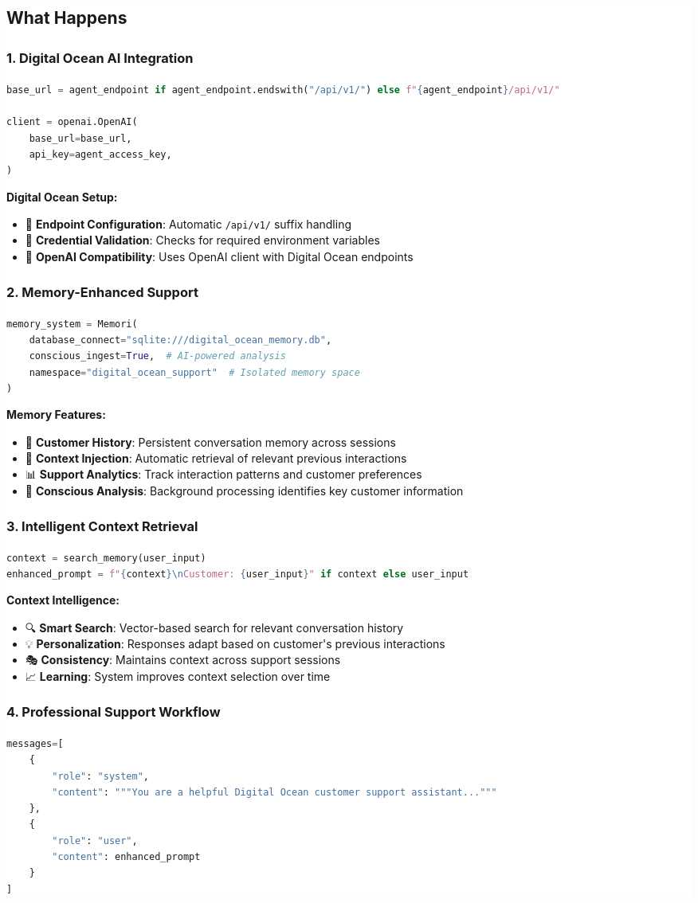 ## What Happens

### 1. Digital Ocean AI Integration
```python
base_url = agent_endpoint if agent_endpoint.endswith("/api/v1/") else f"{agent_endpoint}/api/v1/"

client = openai.OpenAI(
    base_url=base_url,
    api_key=agent_access_key,
)
```

**Digital Ocean Setup:**
- 🌊 **Endpoint Configuration**: Automatic `/api/v1/` suffix handling
- 🔐 **Credential Validation**: Checks for required environment variables
- 🔄 **OpenAI Compatibility**: Uses OpenAI client with Digital Ocean endpoints

### 2. Memory-Enhanced Support
```python
memory_system = Memori(
    database_connect="sqlite:///digital_ocean_memory.db",
    conscious_ingest=True,  # AI-powered analysis
    namespace="digital_ocean_support"  # Isolated memory space
)
```

**Memory Features:**
- 🧠 **Customer History**: Persistent conversation memory across sessions
- 🎯 **Context Injection**: Automatic retrieval of relevant previous interactions
- 📊 **Support Analytics**: Track interaction patterns and customer preferences
- 🔄 **Conscious Analysis**: Background processing identifies key customer information

### 3. Intelligent Context Retrieval
```python
context = search_memory(user_input)
enhanced_prompt = f"{context}\nCustomer: {user_input}" if context else user_input
```

**Context Intelligence:**
- 🔍 **Smart Search**: Vector-based search for relevant conversation history
- 💡 **Personalization**: Responses adapt based on customer's previous interactions
- 🎭 **Consistency**: Maintains context across support sessions
- 📈 **Learning**: System improves context selection over time

### 4. Professional Support Workflow
```python
messages=[
    {
        "role": "system",
        "content": """You are a helpful Digital Ocean customer support assistant..."""
    },
    {
        "role": "user", 
        "content": enhanced_prompt
    }
]
```
